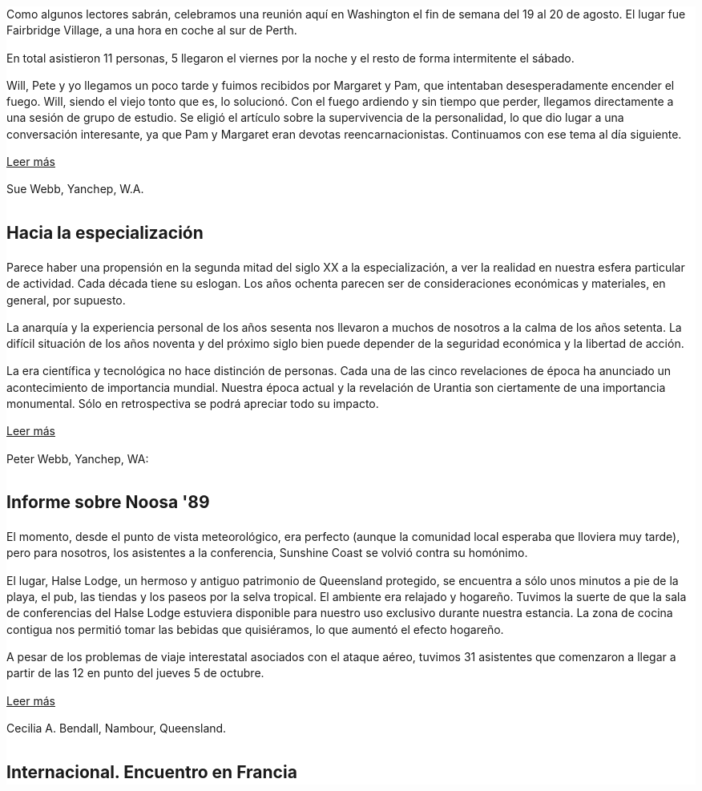 Como algunos lectores sabrán, celebramos una reunión aquí en Washington el fin de semana del 19 al 20 de agosto. El lugar fue Fairbridge Village, a una hora en coche al sur de Perth.

En total asistieron 11 personas, 5 llegaron el viernes por la noche y el resto de forma intermitente el sábado.

Will, Pete y yo llegamos un poco tarde y fuimos recibidos por Margaret y Pam, que intentaban desesperadamente encender el fuego. Will, siendo el viejo tonto que es, lo solucionó. Con el fuego ardiendo y sin tiempo que perder, llegamos directamente a una sesión de grupo de estudio. Se eligió el artículo sobre la supervivencia de la personalidad, lo que dio lugar a una conversación interesante, ya que Pam y Margaret eran devotas reencarnacionistas. Continuamos con ese tema al día siguiente.

[Leer más](/es/article/Sue_Webb/Readers_Get_Together_In_The_West)

Sue Webb, Yanchep, W.A.

## Hacia la especialización

Parece haber una propensión en la segunda mitad del siglo XX a la especialización, a ver la realidad en nuestra esfera particular de actividad. Cada década tiene su eslogan. Los años ochenta parecen ser de consideraciones económicas y materiales, en general, por supuesto.

La anarquía y la experiencia personal de los años sesenta nos llevaron a muchos de nosotros a la calma de los años setenta. La difícil situación de los años noventa y del próximo siglo bien puede depender de la seguridad económica y la libertad de acción.

La era científica y tecnológica no hace distinción de personas. Cada una de las cinco revelaciones de época ha anunciado un acontecimiento de importancia mundial. Nuestra época actual y la revelación de Urantia son ciertamente de una importancia monumental. Sólo en retrospectiva se podrá apreciar todo su impacto.

[Leer más](/es/article/Peter_Webb/Towards_Specialization)

Peter Webb, Yanchep, WA:

## Informe sobre Noosa '89

El momento, desde el punto de vista meteorológico, era perfecto (aunque la comunidad local esperaba que lloviera muy tarde), pero para nosotros, los asistentes a la conferencia, Sunshine Coast se volvió contra su homónimo.

El lugar, Halse Lodge, un hermoso y antiguo patrimonio de Queensland protegido, se encuentra a sólo unos minutos a pie de la playa, el pub, las tiendas y los paseos por la selva tropical. El ambiente era relajado y hogareño. Tuvimos la suerte de que la sala de conferencias del Halse Lodge estuviera disponible para nuestro uso exclusivo durante nuestra estancia. La zona de cocina contigua nos permitió tomar las bebidas que quisiéramos, lo que aumentó el efecto hogareño.

A pesar de los problemas de viaje interestatal asociados con el ataque aéreo, tuvimos 31 asistentes que comenzaron a llegar a partir de las 12 en punto del jueves 5 de octubre.

[Leer más](/es/article/Ann_Bendall/Report_On_Noosa_89)

Cecilia A. Bendall, Nambour, Queensland.

## Internacional. Encuentro en Francia
